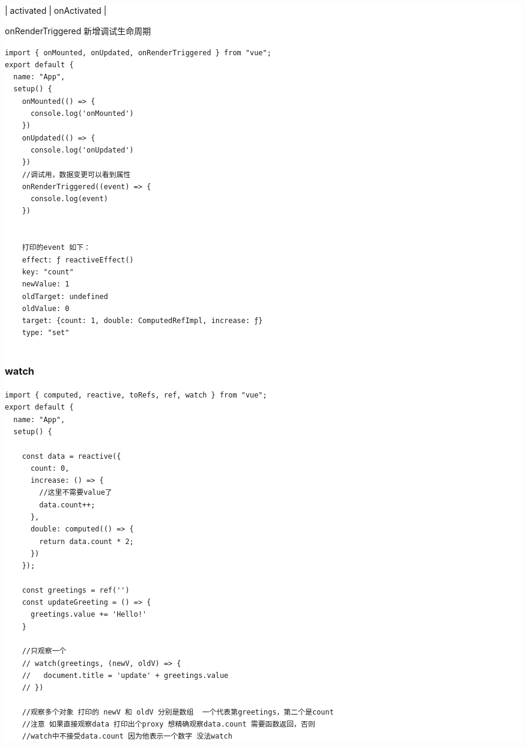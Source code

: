 |   activated   |   onActivated   |

onRenderTriggered 新增调试生命周期

```
import { onMounted, onUpdated, onRenderTriggered } from "vue";
export default {
  name: "App",
  setup() {
    onMounted(() => {
      console.log('onMounted')
    })
    onUpdated(() => {
      console.log('onUpdated')
    })
    //调试用，数据变更可以看到属性
    onRenderTriggered((event) => {
      console.log(event)
    })


    打印的event 如下：
    effect: ƒ reactiveEffect()
    key: "count"
    newValue: 1
    oldTarget: undefined
    oldValue: 0
    target: {count: 1, double: ComputedRefImpl, increase: ƒ}
    type: "set"


```

### watch

```
import { computed, reactive, toRefs, ref, watch } from "vue";
export default {
  name: "App",
  setup() {

    const data = reactive({
      count: 0,
      increase: () => {
        //这里不需要value了
        data.count++;
      },
      double: computed(() => {
        return data.count * 2;
      })
    });

    const greetings = ref('')
    const updateGreeting = () => {
      greetings.value += 'Hello!'
    }

    //只观察一个
    // watch(greetings, (newV, oldV) => {
    //   document.title = 'update' + greetings.value
    // })

    //观察多个对象 打印的 newV 和 oldV 分别是数组  一个代表第greetings，第二个是count
    //注意 如果直接观察data 打印出个proxy 想精确观察data.count 需要函数返回，否则
    //watch中不接受data.count 因为他表示一个数字 没法watch
```